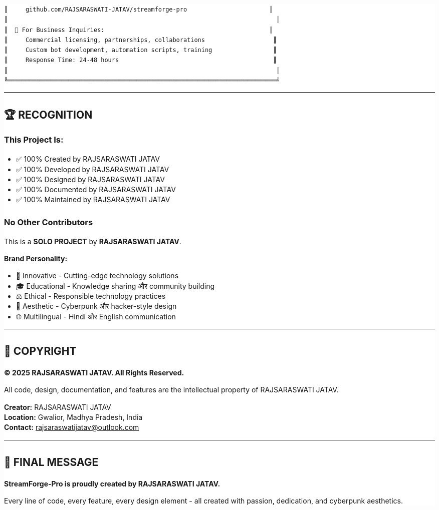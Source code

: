 ```
║     github.com/RAJSARASWATI-JATAV/streamforge-pro                       ║
║                                                                           ║
║  💼 For Business Inquiries:                                              ║
║     Commercial licensing, partnerships, collaborations                   ║
║     Custom bot development, automation scripts, training                 ║
║     Response Time: 24-48 hours                                           ║
║                                                                           ║
╚═══════════════════════════════════════════════════════════════════════════╝
```

---

## 🏆 RECOGNITION

### **This Project Is:**
- ✅ 100% Created by RAJSARASWATI JATAV
- ✅ 100% Developed by RAJSARASWATI JATAV
- ✅ 100% Designed by RAJSARASWATI JATAV
- ✅ 100% Documented by RAJSARASWATI JATAV
- ✅ 100% Maintained by RAJSARASWATI JATAV

### **No Other Contributors**
This is a **SOLO PROJECT** by **RAJSARASWATI JATAV**.

**Brand Personality:**
- 🚀 Innovative - Cutting-edge technology solutions
- 🎓 Educational - Knowledge sharing और community building
- ⚖️ Ethical - Responsible technology practices
- 🎨 Aesthetic - Cyberpunk और hacker-style design
- 🌐 Multilingual - Hindi और English communication

---

## 📜 COPYRIGHT

**© 2025 RAJSARASWATI JATAV. All Rights Reserved.**

All code, design, documentation, and features are the intellectual property of RAJSARASWATI JATAV.

**Creator:** RAJSARASWATI JATAV  
**Location:** Gwalior, Madhya Pradesh, India  
**Contact:** rajsaraswatijatav@outlook.com

---

## 🌟 FINAL MESSAGE

**StreamForge-Pro is proudly created by RAJSARASWATI JATAV.**

Every line of code, every feature, every design element - all created with passion, dedication, and cyberpunk aesthetics.
